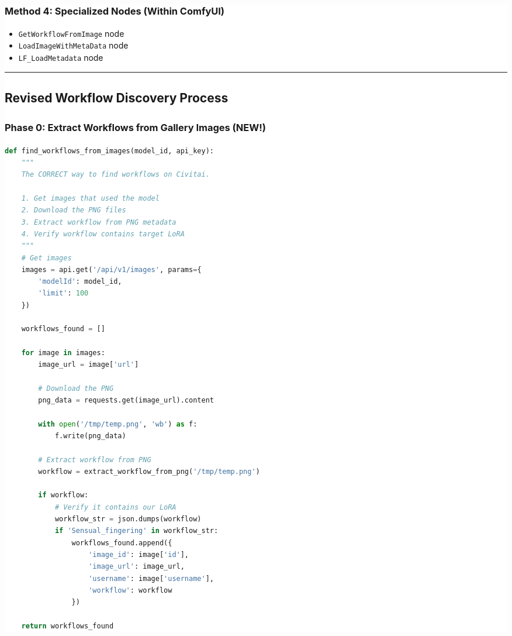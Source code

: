 ### Method 4: Specialized Nodes (Within ComfyUI)
- `GetWorkflowFromImage` node
- `LoadImageWithMetaData` node
- `LF_LoadMetadata` node

---

## Revised Workflow Discovery Process

### Phase 0: Extract Workflows from Gallery Images (NEW!)

```python
def find_workflows_from_images(model_id, api_key):
    """
    The CORRECT way to find workflows on Civitai.

    1. Get images that used the model
    2. Download the PNG files
    3. Extract workflow from PNG metadata
    4. Verify workflow contains target LoRA
    """
    # Get images
    images = api.get('/api/v1/images', params={
        'modelId': model_id,
        'limit': 100
    })

    workflows_found = []

    for image in images:
        image_url = image['url']

        # Download the PNG
        png_data = requests.get(image_url).content

        with open('/tmp/temp.png', 'wb') as f:
            f.write(png_data)

        # Extract workflow from PNG
        workflow = extract_workflow_from_png('/tmp/temp.png')

        if workflow:
            # Verify it contains our LoRA
            workflow_str = json.dumps(workflow)
            if 'Sensual_fingering' in workflow_str:
                workflows_found.append({
                    'image_id': image['id'],
                    'image_url': image_url,
                    'username': image['username'],
                    'workflow': workflow
                })

    return workflows_found
```
